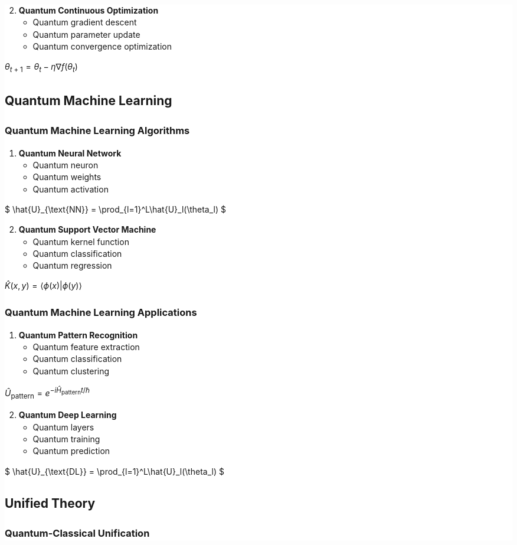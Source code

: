 2. **Quantum Continuous Optimization**
   - Quantum gradient descent
   - Quantum parameter update
   - Quantum convergence optimization

$`
\theta_{t+1} = \theta_t - \eta\nabla f(\theta_t)
`$

## Quantum Machine Learning

### Quantum Machine Learning Algorithms

1. **Quantum Neural Network**
   - Quantum neuron
   - Quantum weights
   - Quantum activation

$`
\hat{U}_{\text{NN}} = \prod_{l=1}^L\hat{U}_l(\theta_l)
`$

2. **Quantum Support Vector Machine**
   - Quantum kernel function
   - Quantum classification
   - Quantum regression

$`
\hat{K}(x,y) = \langle\phi(x)|\phi(y)\rangle
`$

### Quantum Machine Learning Applications

1. **Quantum Pattern Recognition**
   - Quantum feature extraction
   - Quantum classification
   - Quantum clustering

$`
\hat{U}_{\text{pattern}} = e^{-i\hat{H}_{\text{pattern}}t/\hbar}
`$

2. **Quantum Deep Learning**
   - Quantum layers
   - Quantum training
   - Quantum prediction

$`
\hat{U}_{\text{DL}} = \prod_{l=1}^L\hat{U}_l(\theta_l)
`$

## Unified Theory

### Quantum-Classical Unification
